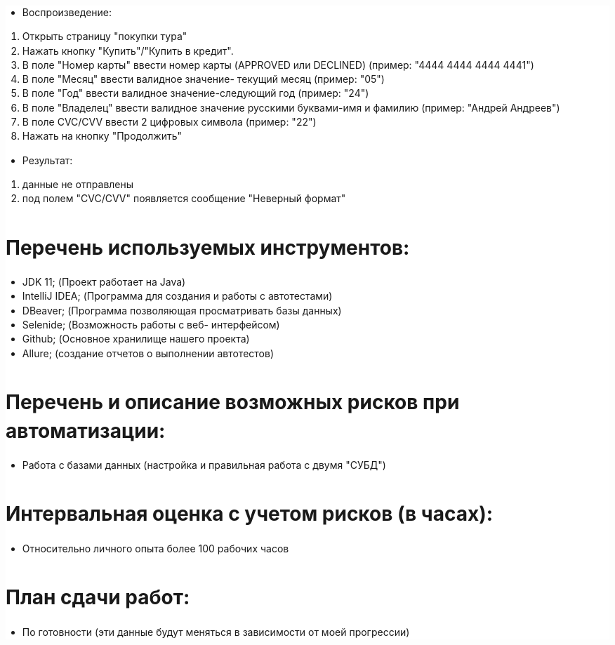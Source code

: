 - Воспроизведение:

1. Открыть страницу "покупки тура"
2. Нажать кнопку "Купить"/"Купить в кредит".
3. В поле "Номер карты" ввести номер карты (APPROVED или DECLINED) (пример: "4444 4444 4444 4441")
4. В поле "Месяц" ввести валидное значение- текущий месяц (пример: "05")
5. В поле "Год" ввести валидное значение-следующий год (пример: "24")
6. В поле "Владелец"  ввести валидное значение русскими буквами-имя и фамилию (пример: "Андрей Андреев")
7. В поле CVC/CVV ввести 2 цифровых символа (пример: "22")
8. Нажать на кнопку "Продолжить"

- Результат:

1. данные не отправлены
2. под полем "CVC/CVV" появляется сообщение "Неверный формат"


# Перечень используемых инструментов:

- JDK 11;
(Проект работает на Java)
- IntelliJ IDEA;
(Программа для создания и работы с автотестами)
- DBeaver;
(Программа позволяющая просматривать базы данных)
- Selenide;
(Возможность работы с веб- интерфейсом)
- Github;
(Основное хранилище нашего проекта)
- Allure;
(создание отчетов о выполнении автотестов)

# Перечень и описание возможных рисков при автоматизации:

- Работа с базами данных (настройка и правильная работа с двумя "СУБД")

# Интервальная оценка с учетом рисков (в часах):
- Относительно личного опыта более 100 рабочих часов

# План сдачи работ:
- По готовности (эти данные будут меняться в зависимости от моей прогрессии)



